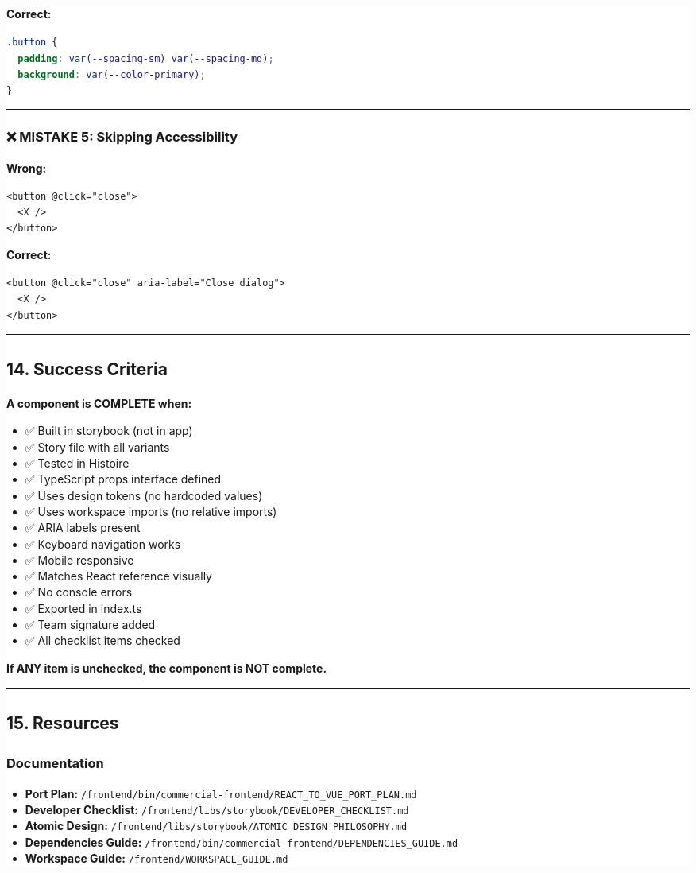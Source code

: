 **Correct:**
```css
.button {
  padding: var(--spacing-sm) var(--spacing-md);
  background: var(--color-primary);
}
```

---

### ❌ MISTAKE 5: Skipping Accessibility

**Wrong:**
```vue
<button @click="close">
  <X />
</button>
```

**Correct:**
```vue
<button @click="close" aria-label="Close dialog">
  <X />
</button>
```

---

## 14. Success Criteria

**A component is COMPLETE when:**

- ✅ Built in storybook (not in app)
- ✅ Story file with all variants
- ✅ Tested in Histoire
- ✅ TypeScript props interface defined
- ✅ Uses design tokens (no hardcoded values)
- ✅ Uses workspace imports (no relative imports)
- ✅ ARIA labels present
- ✅ Keyboard navigation works
- ✅ Mobile responsive
- ✅ Matches React reference visually
- ✅ No console errors
- ✅ Exported in index.ts
- ✅ Team signature added
- ✅ All checklist items checked

**If ANY item is unchecked, the component is NOT complete.**

---

## 15. Resources

### Documentation
- **Port Plan:** `/frontend/bin/commercial-frontend/REACT_TO_VUE_PORT_PLAN.md`
- **Developer Checklist:** `/frontend/libs/storybook/DEVELOPER_CHECKLIST.md`
- **Atomic Design:** `/frontend/libs/storybook/ATOMIC_DESIGN_PHILOSOPHY.md`
- **Dependencies Guide:** `/frontend/bin/commercial-frontend/DEPENDENCIES_GUIDE.md`
- **Workspace Guide:** `/frontend/WORKSPACE_GUIDE.md`
